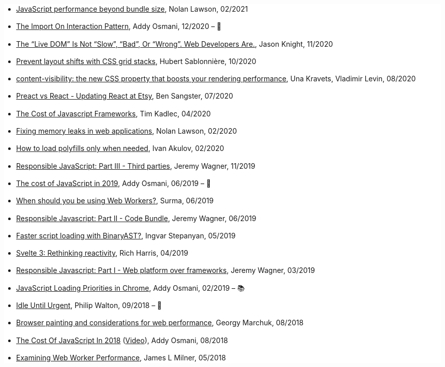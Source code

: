 * [JavaScript performance beyond bundle size](https://nolanlawson.com/2021/02/23/javascript-performance-beyond-bundle-size/), Nolan Lawson, 02/2021

* [The Import On Interaction Pattern](https://addyosmani.com/blog/import-on-interaction/), Addy Osmani, 12/2020 – 🚀

* [The “Live DOM” Is Not “Slow”, “Bad”, Or “Wrong”. Web Developers Are.](https://levelup.gitconnected.com/the-live-dom-is-not-slow-bad-or-wrong-web-developers-are-2bf86c3b9e2e), Jason Knight, 11/2020

* [Prevent layout shifts with CSS grid stacks](https://www.hsablonniere.com/prevent-layout-shifts-with-css-grid-stacks--qcj5jo/), Hubert Sablonnière, 10/2020

* [content-visibility: the new CSS property that boosts your rendering performance](https://web.dev/content-visibility/), Una Kravets, Vladimir Levin, 08/2020

* [Preact vs React - Updating React at Etsy](https://github.com/mq2thez/blog/blob/main/upgrade-react-etsy/preact-vs-react.md), Ben Sangster, 07/2020

* [The Cost of Javascript Frameworks](https://timkadlec.com/remembers/2020-04-21-the-cost-of-javascript-frameworks/), Tim Kadlec, 04/2020 

* [Fixing memory leaks in web applications](https://nolanlawson.com/2020/02/19/fixing-memory-leaks-in-web-applications/), Nolan Lawson, 02/2020

* [How to load polyfills only when needed](https://3perf.com/blog/polyfills/), Ivan Akulov, 02/2020

* [Responsible JavaScript: Part III - Third parties](https://alistapart.com/article/responsible-javascript-part-3/), Jeremy Wagner, 11/2019

* [The cost of JavaScript in 2019](https://v8.dev/blog/cost-of-javascript-2019), Addy Osmani, 06/2019 – :rocket:

* [When should you be using Web Workers?](https://dassur.ma/things/when-workers/), Surma, 06/2019

* [Responsible Javascript: Part II - Code Bundle](https://alistapart.com/article/responsible-javascript-part-2/), Jeremy Wagner, 06/2019

* [Faster script loading with BinaryAST?](https://blog.cloudflare.com/binary-ast/), Ingvar Stepanyan, 05/2019

* [Svelte 3: Rethinking reactivity](https://svelte.dev/blog/svelte-3-rethinking-reactivity), Rich Harris, 04/2019

* [Responsible Javascript: Part I - Web platform over frameworks](https://alistapart.com/article/responsible-javascript-part-1/), Jeremy Wagner, 03/2019

* [JavaScript Loading Priorities in Chrome](https://addyosmani.com/blog/script-priorities/), Addy Osmani, 02/2019 – 📚

* [Idle Until Urgent](https://philipwalton.com/articles/idle-until-urgent/), Philip Walton, 09/2018 – :rocket:

* [Browser painting and considerations for web performance](https://css-tricks.com/browser-painting-and-considerations-for-web-performance/), Georgy Marchuk, 08/2018

* [The Cost Of JavaScript In 2018](https://medium.com/@addyosmani/the-cost-of-javascript-in-2018-7d8950fbb5d4) ([Video](https://www.youtube.com/watch?v=i5R7giitymk)), Addy Osmani, 08/2018

* [Examining Web Worker Performance](https://www.loxodrome.io/post/web-worker-performance/), James L Milner, 05/2018
